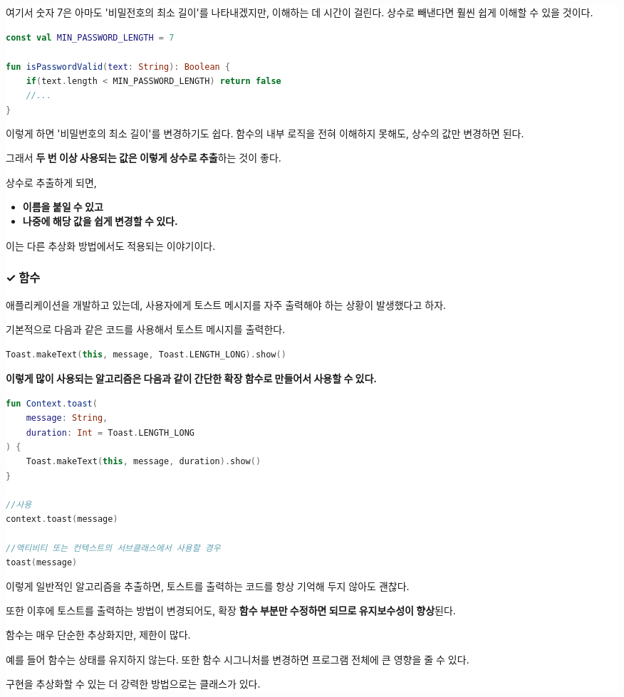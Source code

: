 여기서 숫자 7은 아마도 '비밀전호의 최소 길이'를 나타내겠지만, 이해하는 데 시간이 걸린다. 상수로 빼낸다면 훨씬 쉽게 이해할 수 있을 것이다.

```kotlin
const val MIN_PASSWORD_LENGTH = 7

fun isPasswordValid(text: String): Boolean {
	if(text.length < MIN_PASSWORD_LENGTH) return false
	//...
}
```

이렇게 하면 '비밀번호의 최소 길이'를 변경하기도 쉽다. 함수의 내부 로직을 전혀 이해하지 못해도, 상수의 값만 변경하면 된다.

그래서 **두 번 이상 사용되는 값은 이렇게 상수로 추출**하는 것이 좋다.

상수로 추출하게 되면,

+ **이름을 붙일 수 있고**
+ **나중에 해당 값을 쉽게 변경할 수 있다.**

이는 다른 추상화 방법에서도 적용되는 이야기이다.



### ✓  함수

애플리케이션을 개발하고 있는데, 사용자에게 토스트 메시지를 자주 출력해야 하는 상황이 발생했다고 하자.

기본적으로 다음과 같은 코드를 사용해서 토스트 메시지를 출력한다.

```kotlin
Toast.makeText(this, message, Toast.LENGTH_LONG).show()
```

**이렇게 많이 사용되는 알고리즘은 다음과 같이 간단한 확장 함수로 만들어서 사용할 수 있다.**

```kotlin
fun Context.toast(
	message: String,
	duration: Int = Toast.LENGTH_LONG
) {
	Toast.makeText(this, message, duration).show()
}

//사용
context.toast(message)

//액티비티 또는 컨텍스트의 서브클래스에서 사용할 경우
toast(message)
```

이렇게 일반적인 알고리즘을 추출하면, 토스트를 출력하는 코드를 항상 기억해 두지 않아도 괜찮다. 

또한 이후에 토스트를 출력하는 방법이 변경되어도, 확장 **함수 부분만 수정하면 되므로 유지보수성이 향상**된다.

함수는 매우 단순한 추상화지만, 제한이 많다.

예를 들어 함수는 상태를 유지하지 않는다. 또한 함수 시그니처를 변경하면 프로그램 전체에 큰 영향을 줄 수 있다.

구현을 추상화할 수 있는 더 강력한 방법으로는 클래스가 있다.

